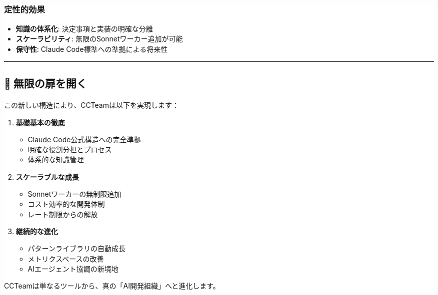 ### 定性的効果
- **知識の体系化**: 決定事項と実装の明確な分離
- **スケーラビリティ**: 無限のSonnetワーカー追加が可能
- **保守性**: Claude Code標準への準拠による将来性

---

## 🚀 無限の扉を開く

この新しい構造により、CCTeamは以下を実現します：

1. **基礎基本の徹底**
   - Claude Code公式構造への完全準拠
   - 明確な役割分担とプロセス
   - 体系的な知識管理

2. **スケーラブルな成長**
   - Sonnetワーカーの無制限追加
   - コスト効率的な開発体制
   - レート制限からの解放

3. **継続的な進化**
   - パターンライブラリの自動成長
   - メトリクスベースの改善
   - AIエージェント協調の新境地

CCTeamは単なるツールから、真の「AI開発組織」へと進化します。
